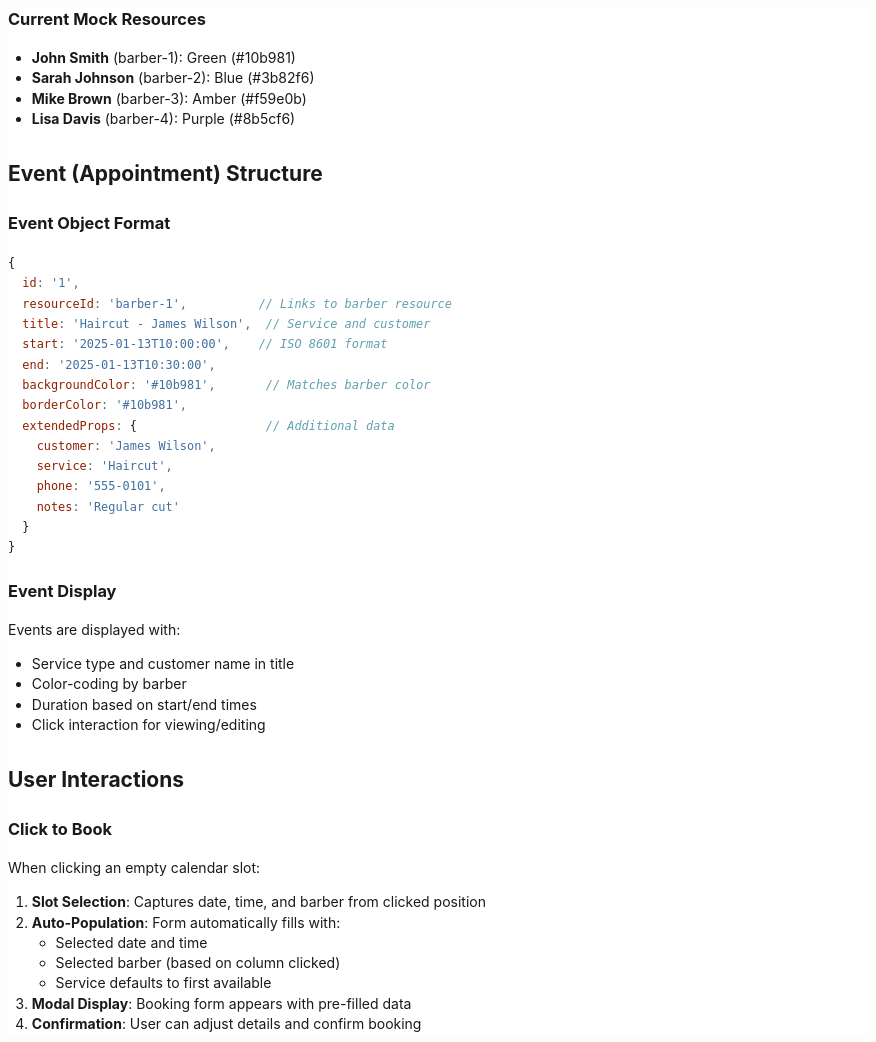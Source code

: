 ### Current Mock Resources

- **John Smith** (barber-1): Green (#10b981)
- **Sarah Johnson** (barber-2): Blue (#3b82f6)
- **Mike Brown** (barber-3): Amber (#f59e0b)
- **Lisa Davis** (barber-4): Purple (#8b5cf6)

## Event (Appointment) Structure

### Event Object Format

```javascript
{
  id: '1',
  resourceId: 'barber-1',          // Links to barber resource
  title: 'Haircut - James Wilson',  // Service and customer
  start: '2025-01-13T10:00:00',    // ISO 8601 format
  end: '2025-01-13T10:30:00',
  backgroundColor: '#10b981',       // Matches barber color
  borderColor: '#10b981',
  extendedProps: {                  // Additional data
    customer: 'James Wilson',
    service: 'Haircut',
    phone: '555-0101',
    notes: 'Regular cut'
  }
}
```

### Event Display

Events are displayed with:
- Service type and customer name in title
- Color-coding by barber
- Duration based on start/end times
- Click interaction for viewing/editing

## User Interactions

### Click to Book

When clicking an empty calendar slot:

1. **Slot Selection**: Captures date, time, and barber from clicked position
2. **Auto-Population**: Form automatically fills with:
   - Selected date and time
   - Selected barber (based on column clicked)
   - Service defaults to first available
3. **Modal Display**: Booking form appears with pre-filled data
4. **Confirmation**: User can adjust details and confirm booking
